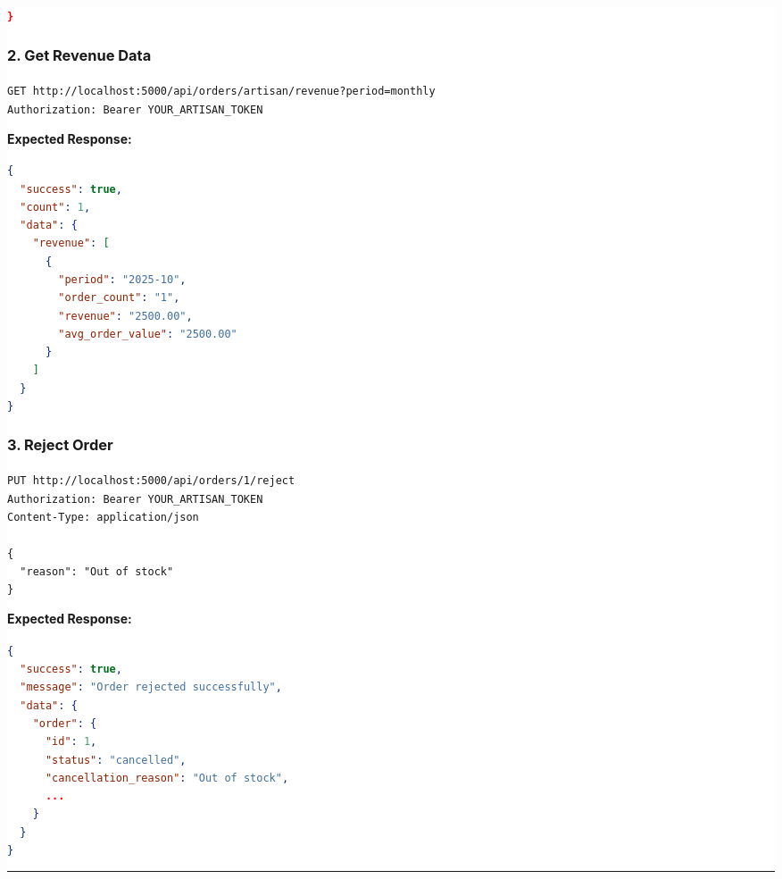 ```json
}
```

### 2. Get Revenue Data
```http
GET http://localhost:5000/api/orders/artisan/revenue?period=monthly
Authorization: Bearer YOUR_ARTISAN_TOKEN
```

**Expected Response:**
```json
{
  "success": true,
  "count": 1,
  "data": {
    "revenue": [
      {
        "period": "2025-10",
        "order_count": "1",
        "revenue": "2500.00",
        "avg_order_value": "2500.00"
      }
    ]
  }
}
```

### 3. Reject Order
```http
PUT http://localhost:5000/api/orders/1/reject
Authorization: Bearer YOUR_ARTISAN_TOKEN
Content-Type: application/json

{
  "reason": "Out of stock"
}
```

**Expected Response:**
```json
{
  "success": true,
  "message": "Order rejected successfully",
  "data": {
    "order": {
      "id": 1,
      "status": "cancelled",
      "cancellation_reason": "Out of stock",
      ...
    }
  }
}
```

---